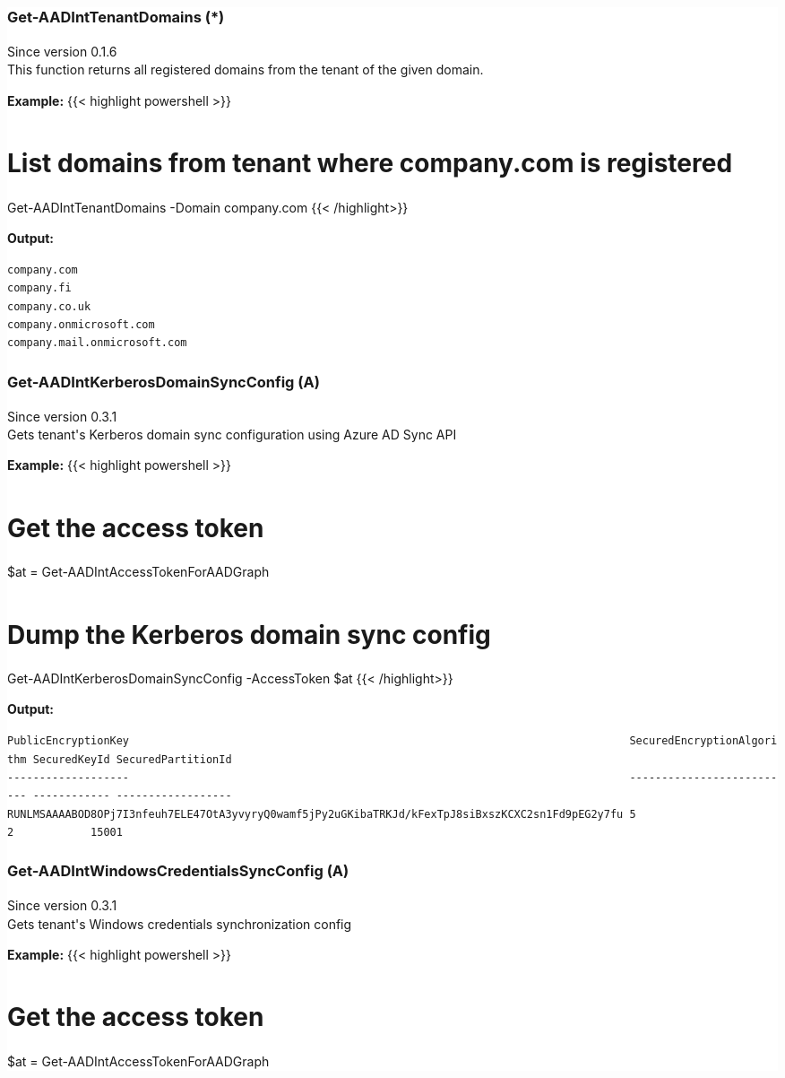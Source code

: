 ### Get-AADIntTenantDomains (*)
Since version 0.1.6 <br>
This function returns all registered domains from the tenant of the given domain. 

**Example:**
{{< highlight powershell >}}
# List domains from tenant where company.com is registered
Get-AADIntTenantDomains -Domain company.com
{{< /highlight>}}

**Output:**
```
company.com
company.fi
company.co.uk
company.onmicrosoft.com
company.mail.onmicrosoft.com
```

### Get-AADIntKerberosDomainSyncConfig (A)
Since version 0.3.1 <br>
Gets tenant's Kerberos domain sync configuration using Azure AD Sync API

**Example:**
{{< highlight powershell >}}
# Get the access token
$at = Get-AADIntAccessTokenForAADGraph

# Dump the Kerberos domain sync config
Get-AADIntKerberosDomainSyncConfig -AccessToken $at
{{< /highlight>}}

**Output:**
```
PublicEncryptionKey                                                                              SecuredEncryptionAlgorithm SecuredKeyId SecuredPartitionId
-------------------                                                                              -------------------------- ------------ ------------------
RUNLMSAAAABOD8OPj7I3nfeuh7ELE47OtA3yvyryQ0wamf5jPy2uGKibaTRKJd/kFexTpJ8siBxszKCXC2sn1Fd9pEG2y7fu 5                          2            15001 
```

### Get-AADIntWindowsCredentialsSyncConfig (A)
Since version 0.3.1 <br>
Gets tenant's Windows credentials synchronization config

**Example:**
{{< highlight powershell >}}
# Get the access token
$at = Get-AADIntAccessTokenForAADGraph
